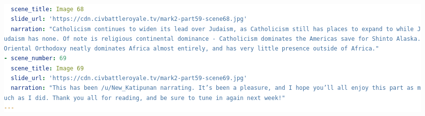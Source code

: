 ```yaml
  scene_title: Image 68
  slide_url: 'https://cdn.civbattleroyale.tv/mark2-part59-scene68.jpg'
  narration: "Catholicism continues to widen its lead over Judaism, as Catholicism still has places to expand to while Judaism has none. Of note is religious continental dominance - Catholicism dominates the Americas save for Shinto Alaska. Oriental Orthodoxy neatly dominates Africa almost entirely, and has very little presence outside of Africa."
- scene_number: 69
  scene_title: Image 69
  slide_url: 'https://cdn.civbattleroyale.tv/mark2-part59-scene69.jpg'
  narration: "This has been /u/New_Katipunan narrating. It’s been a pleasure, and I hope you’ll all enjoy this part as much as I did. Thank you all for reading, and be sure to tune in again next week!"
---
```

